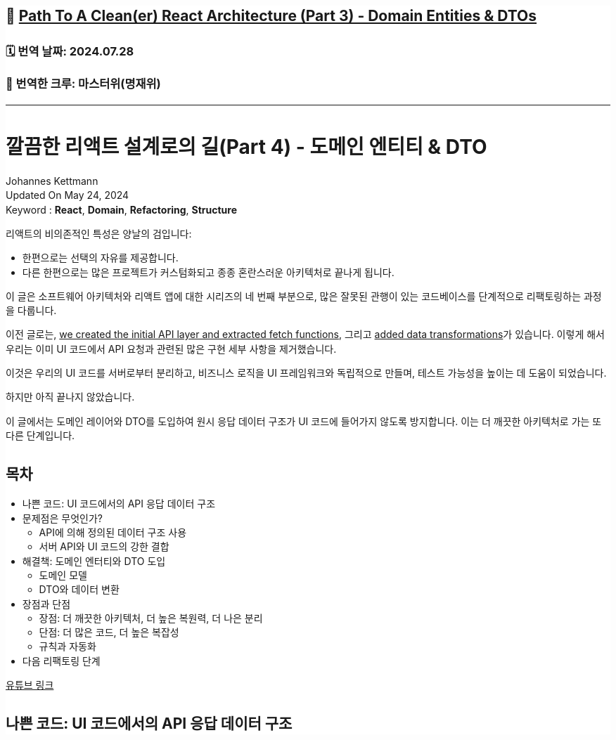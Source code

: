 ## 🔗 [Path To A Clean(er) React Architecture (Part 3) - Domain Entities & DTOs](https://profy.dev/article/react-architecture-domain-entities-and-dtos)

### 🗓️ 번역 날짜: 2024.07.28

### 🧚 번역한 크루: 마스터위(명재위)

---

# 깔끔한 리액트 설계로의 길(Part 4) - 도메인 엔티티 & DTO

Johannes Kettmann  
Updated On May 24, 2024  
Keyword : **React**, **Domain**, **Refactoring**, **Structure**

리액트의 비의존적인 특성은 양날의 검입니다:

- 한편으로는 선택의 자유를 제공합니다.
- 다른 한편으로는 많은 프로젝트가 커스텀화되고 종종 혼란스러운 아키텍처로 끝나게 됩니다.

이 글은 소프트웨어 아키텍처와 리액트 앱에 대한 시리즈의 네 번째 부분으로, 많은 잘못된 관행이 있는 코드베이스를 단계적으로 리팩토링하는 과정을 다룹니다.

이전 글로는, [we created the initial API layer and extracted fetch functions](https://profy.dev/article/react-architecture-api-layer-and-fetch-functions), 그리고 [added data transformations](https://profy.dev/article/react-architecture-api-layer-and-data-transformations)가 있습니다. 이렇게 해서 우리는 이미 UI 코드에서 API 요청과 관련된 많은 구현 세부 사항을 제거했습니다.

이것은 우리의 UI 코드를 서버로부터 분리하고, 비즈니스 로직을 UI 프레임워크와 독립적으로 만들며, 테스트 가능성을 높이는 데 도움이 되었습니다.

하지만 아직 끝나지 않았습니다.

이 글에서는 도메인 레이어와 DTO를 도입하여 원시 응답 데이터 구조가 UI 코드에 들어가지 않도록 방지합니다. 이는 더 깨끗한 아키텍처로 가는 또 다른 단계입니다.

## 목차

- 나쁜 코드: UI 코드에서의 API 응답 데이터 구조
- 문제점은 무엇인가?
  - API에 의해 정의된 데이터 구조 사용
  - 서버 API와 UI 코드의 강한 결합
- 해결책: 도메인 엔터티와 DTO 도입
  - 도메인 모델
  - DTO와 데이터 변환
- 장점과 단점
  - 장점: 더 깨끗한 아키텍처, 더 높은 복원력, 더 나은 분리
  - 단점: 더 많은 코드, 더 높은 복잡성
  - 규칙과 자동화
- 다음 리팩토링 단계

[유튜브 링크](https://youtu.be/-ojYfV4NSUQ)

## 나쁜 코드: UI 코드에서의 API 응답 데이터 구조
